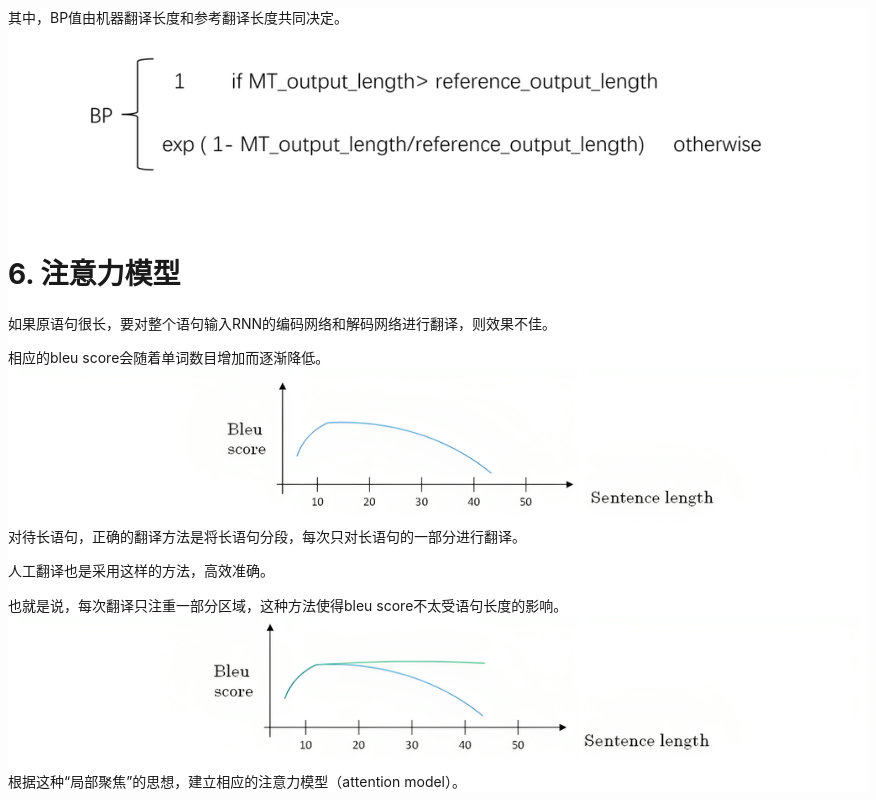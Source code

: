 其中，BP值由机器翻译长度和参考翻译长度共同决定。
![](assets/3序列模型和注意力机制_13.png)
# 6. 注意力模型

如果原语句很长，要对整个语句输入RNN的编码网络和解码网络进行翻译，则效果不佳。

相应的bleu score会随着单词数目增加而逐渐降低。
![](assets/3序列模型和注意力机制_15.png)
对待长语句，正确的翻译方法是将长语句分段，每次只对长语句的一部分进行翻译。

人工翻译也是采用这样的方法，高效准确。

也就是说，每次翻译只注重一部分区域，这种方法使得bleu score不太受语句长度的影响。
![](assets/3序列模型和注意力机制_14.png)
根据这种“局部聚焦”的思想，建立相应的注意力模型（attention model）。